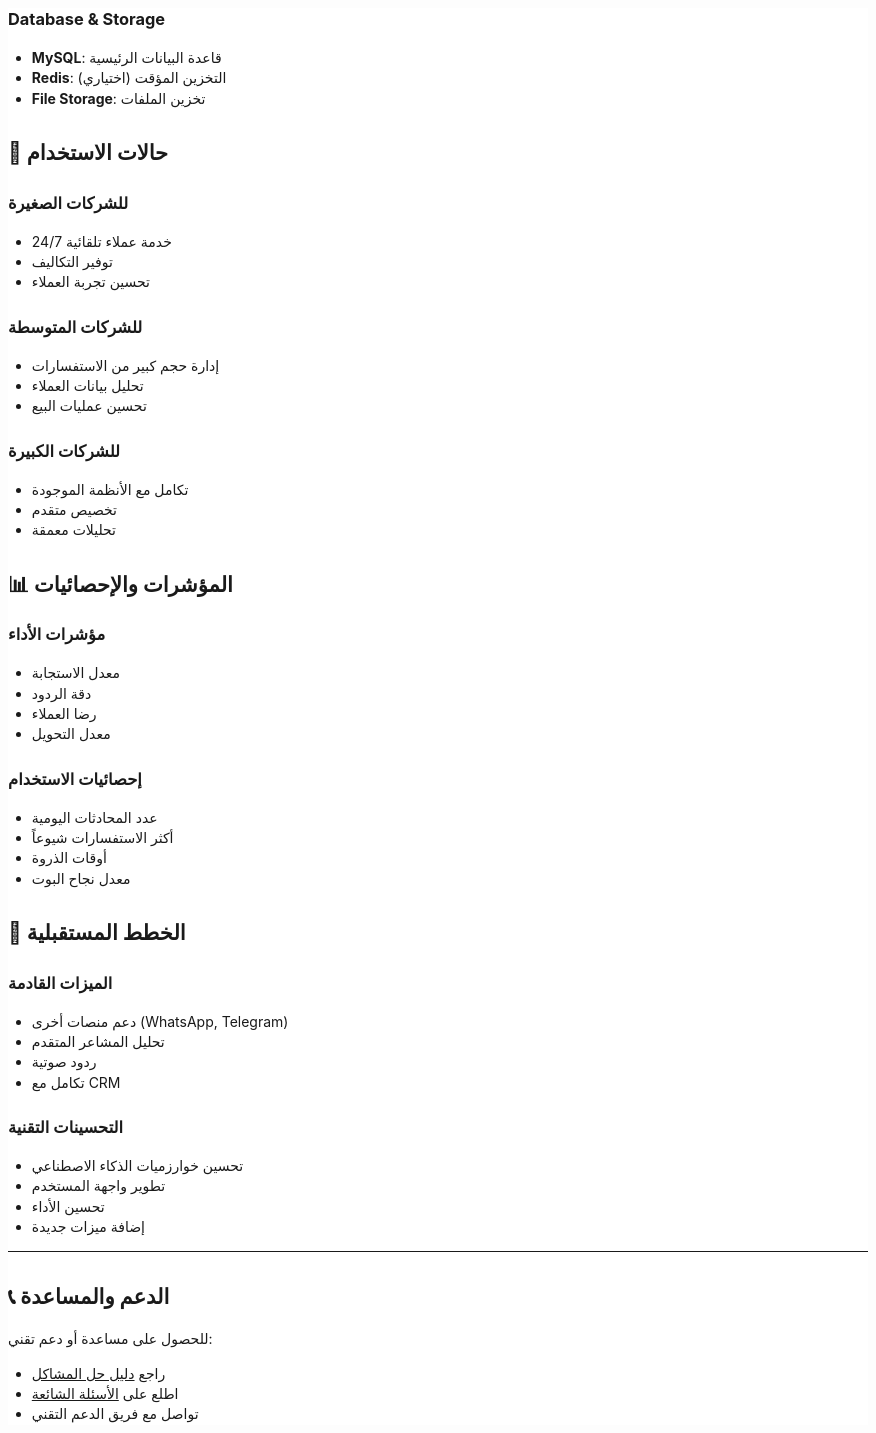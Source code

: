 ### **Database & Storage**
- **MySQL**: قاعدة البيانات الرئيسية
- **Redis**: التخزين المؤقت (اختياري)
- **File Storage**: تخزين الملفات

## 🎯 **حالات الاستخدام**

### **للشركات الصغيرة**
- خدمة عملاء تلقائية 24/7
- توفير التكاليف
- تحسين تجربة العملاء

### **للشركات المتوسطة**
- إدارة حجم كبير من الاستفسارات
- تحليل بيانات العملاء
- تحسين عمليات البيع

### **للشركات الكبيرة**
- تكامل مع الأنظمة الموجودة
- تخصيص متقدم
- تحليلات معمقة

## 📊 **المؤشرات والإحصائيات**

### **مؤشرات الأداء**
- معدل الاستجابة
- دقة الردود
- رضا العملاء
- معدل التحويل

### **إحصائيات الاستخدام**
- عدد المحادثات اليومية
- أكثر الاستفسارات شيوعاً
- أوقات الذروة
- معدل نجاح البوت

## 🚀 **الخطط المستقبلية**

### **الميزات القادمة**
- دعم منصات أخرى (WhatsApp, Telegram)
- تحليل المشاعر المتقدم
- ردود صوتية
- تكامل مع CRM

### **التحسينات التقنية**
- تحسين خوارزميات الذكاء الاصطناعي
- تطوير واجهة المستخدم
- تحسين الأداء
- إضافة ميزات جديدة

---

## 📞 **الدعم والمساعدة**

للحصول على مساعدة أو دعم تقني:
- راجع [دليل حل المشاكل](../troubleshooting/COMMON_ISSUES.md)
- اطلع على [الأسئلة الشائعة](../FAQ.md)
- تواصل مع فريق الدعم التقني
